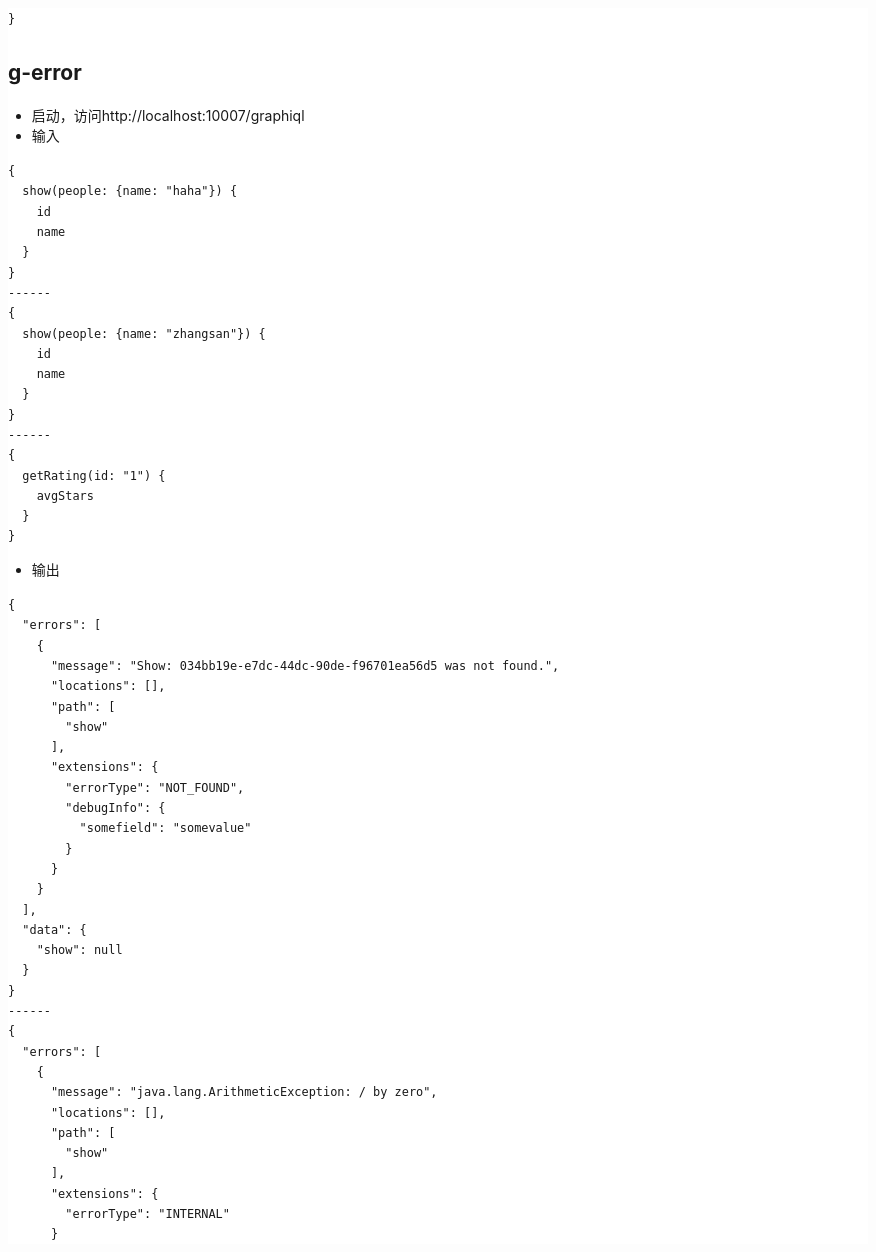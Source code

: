 ```
}
```

## g-error

- 启动，访问http://localhost:10007/graphiql
- 输入

```
{
  show(people: {name: "haha"}) {
    id
    name
  }
}
------
{
  show(people: {name: "zhangsan"}) {
    id
    name
  }
}
------
{
  getRating(id: "1") {
    avgStars
  }
}
```

- 输出

```
{
  "errors": [
    {
      "message": "Show: 034bb19e-e7dc-44dc-90de-f96701ea56d5 was not found.",
      "locations": [],
      "path": [
        "show"
      ],
      "extensions": {
        "errorType": "NOT_FOUND",
        "debugInfo": {
          "somefield": "somevalue"
        }
      }
    }
  ],
  "data": {
    "show": null
  }
}
------
{
  "errors": [
    {
      "message": "java.lang.ArithmeticException: / by zero",
      "locations": [],
      "path": [
        "show"
      ],
      "extensions": {
        "errorType": "INTERNAL"
      }
```